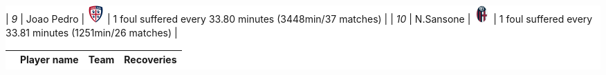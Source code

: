 | *9* | Joao Pedro | <img src="/imgs/clubs logo/cagliari.png" width="25"> | 1 foul suffered every 33.80 minutes (3448min/37 matches) |
| *10* | N.Sansone | <img src="/imgs/clubs logo/bologna.png" width="25"> | 1 foul suffered every 33.81 minutes (1251min/26 matches) |


| | **Player name** | **Team** | **Recoveries** |
| :---: | :--- | :---: | :---: |